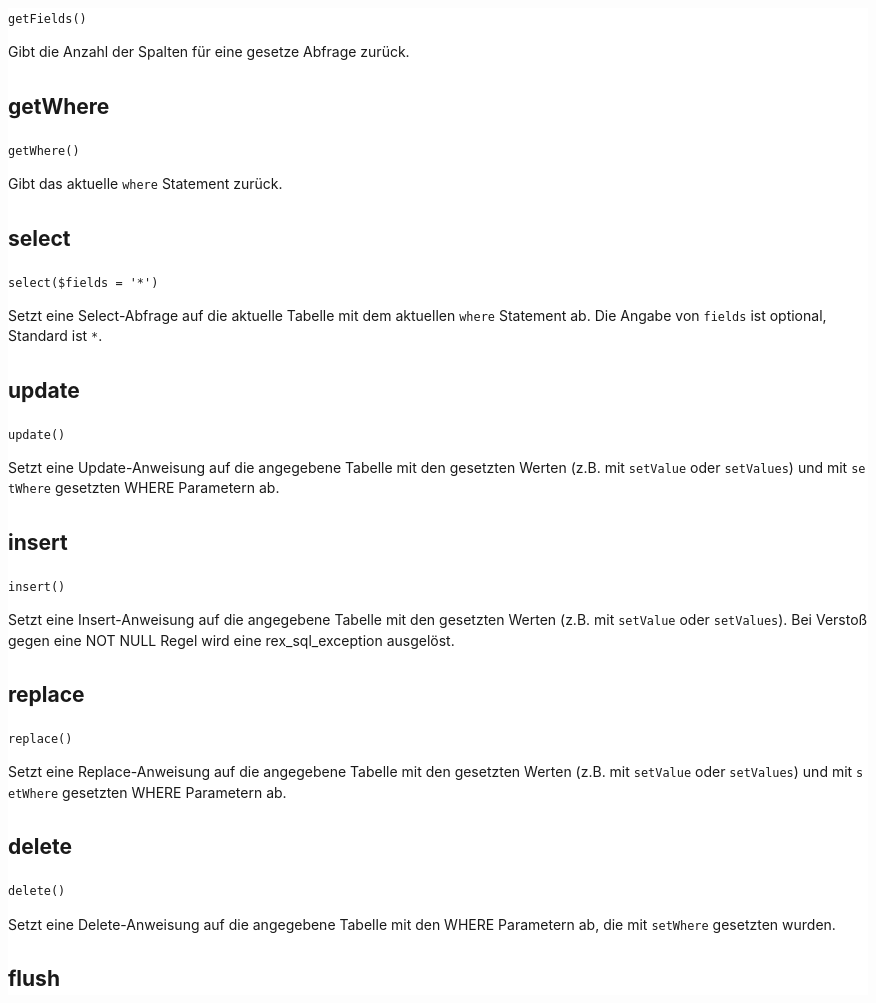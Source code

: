 `getFields()`

Gibt die Anzahl der Spalten für eine gesetze Abfrage zurück.

<a name="getwhere"></a>
## getWhere

`getWhere()`

Gibt das aktuelle `where` Statement zurück.

<a name="select"></a>
## select

`select($fields = '*')`

Setzt eine Select-Abfrage auf die aktuelle Tabelle mit dem aktuellen `where` Statement ab. Die Angabe von `fields` ist optional, Standard ist `*`.

<a name="update"></a>
## update

`update()`

Setzt eine Update-Anweisung auf die angegebene Tabelle mit den gesetzten Werten (z.B. mit `setValue` oder `setValues`) und mit `setWhere` gesetzten WHERE Parametern ab.

<a name="insert"></a>
## insert

`insert()`

Setzt eine Insert-Anweisung auf die angegebene Tabelle mit den gesetzten Werten (z.B. mit `setValue` oder `setValues`). Bei Verstoß gegen eine NOT NULL Regel wird eine rex_sql_exception ausgelöst.

<a name="replace"></a>
## replace

`replace()`

Setzt eine Replace-Anweisung auf die angegebene Tabelle mit den gesetzten Werten (z.B. mit `setValue` oder `setValues`) und mit `setWhere` gesetzten WHERE Parametern ab.

<a name="delete"></a>
## delete

`delete()`

Setzt eine Delete-Anweisung auf die angegebene Tabelle mit den WHERE Parametern ab, die mit `setWhere` gesetzten wurden.

<a name="flush"></a>
## flush
